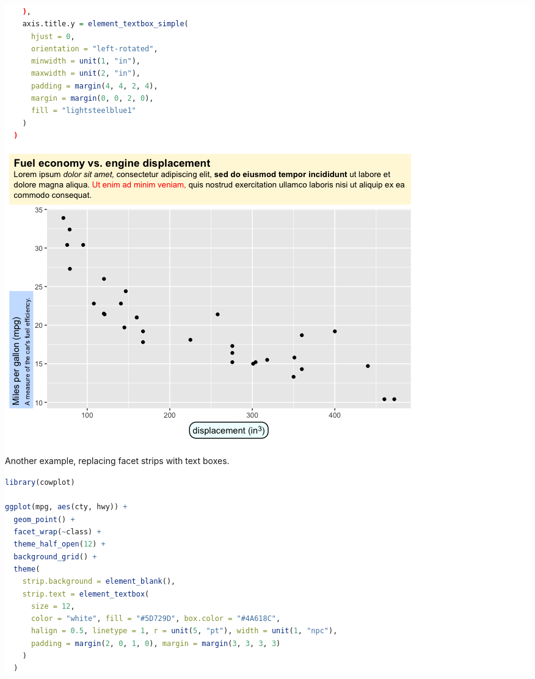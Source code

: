 ``` r
    ),
    axis.title.y = element_textbox_simple(
      hjust = 0,
      orientation = "left-rotated",
      minwidth = unit(1, "in"),
      maxwidth = unit(2, "in"),
      padding = margin(4, 4, 2, 4),
      margin = margin(0, 0, 2, 0),
      fill = "lightsteelblue1"
    )
  )
```

![](man/figures/README-unnamed-chunk-6-1.png)

Another example, replacing facet strips with text boxes.

``` r
library(cowplot)

ggplot(mpg, aes(cty, hwy)) + 
  geom_point() +
  facet_wrap(~class) +
  theme_half_open(12) +
  background_grid() +
  theme(
    strip.background = element_blank(),
    strip.text = element_textbox(
      size = 12,
      color = "white", fill = "#5D729D", box.color = "#4A618C",
      halign = 0.5, linetype = 1, r = unit(5, "pt"), width = unit(1, "npc"),
      padding = margin(2, 0, 1, 0), margin = margin(3, 3, 3, 3)
    )
  )
```
